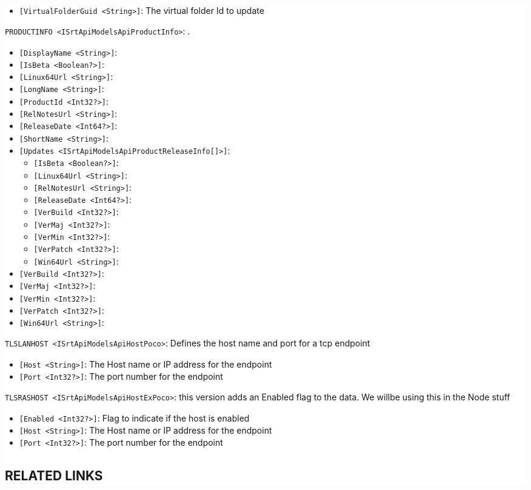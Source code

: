   - `[VirtualFolderGuid <String>]`: The virtual folder Id to update

`PRODUCTINFO <ISrtApiModelsApiProductInfo>`: .
  - `[DisplayName <String>]`: 
  - `[IsBeta <Boolean?>]`: 
  - `[Linux64Url <String>]`: 
  - `[LongName <String>]`: 
  - `[ProductId <Int32?>]`: 
  - `[RelNotesUrl <String>]`: 
  - `[ReleaseDate <Int64?>]`: 
  - `[ShortName <String>]`: 
  - `[Updates <ISrtApiModelsApiProductReleaseInfo[]>]`: 
    - `[IsBeta <Boolean?>]`: 
    - `[Linux64Url <String>]`: 
    - `[RelNotesUrl <String>]`: 
    - `[ReleaseDate <Int64?>]`: 
    - `[VerBuild <Int32?>]`: 
    - `[VerMaj <Int32?>]`: 
    - `[VerMin <Int32?>]`: 
    - `[VerPatch <Int32?>]`: 
    - `[Win64Url <String>]`: 
  - `[VerBuild <Int32?>]`: 
  - `[VerMaj <Int32?>]`: 
  - `[VerMin <Int32?>]`: 
  - `[VerPatch <Int32?>]`: 
  - `[Win64Url <String>]`: 

`TLSLANHOST <ISrtApiModelsApiHostPoco>`: Defines the host name and port for a tcp endpoint
  - `[Host <String>]`: The Host name or IP address for the endpoint
  - `[Port <Int32?>]`: The port number for the endpoint

`TLSRASHOST <ISrtApiModelsApiHostExPoco>`: this version adds an Enabled flag to the data. We willbe using this in the Node stuff
  - `[Enabled <Int32?>]`: Flag to indicate if the host is enabled
  - `[Host <String>]`: The Host name or IP address for the endpoint
  - `[Port <Int32?>]`: The port number for the endpoint

## RELATED LINKS

